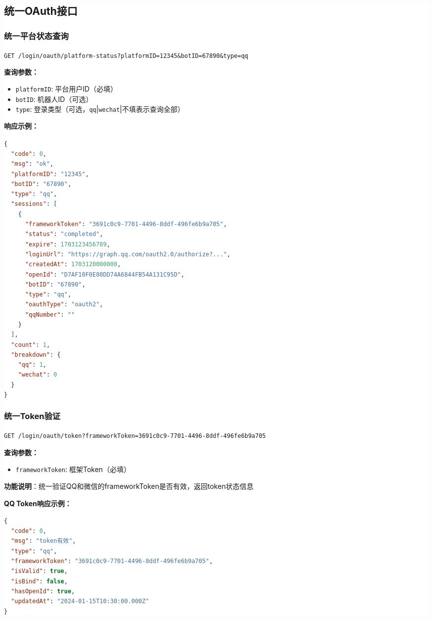 ## 统一OAuth接口

### 统一平台状态查询
```http
GET /login/oauth/platform-status?platformID=12345&botID=67890&type=qq
```
**查询参数：**
- `platformID`: 平台用户ID（必填）
- `botID`: 机器人ID（可选）
- `type`: 登录类型（可选，`qq`|`wechat`|不填表示查询全部）

**响应示例：**
```json
{
  "code": 0,
  "msg": "ok",
  "platformID": "12345",
  "botID": "67890",
  "type": "qq",
  "sessions": [
    {
      "frameworkToken": "3691c0c9-7701-4496-8ddf-496fe6b9a705",
      "status": "completed",
      "expire": 1703123456789,
      "loginUrl": "https://graph.qq.com/oauth2.0/authorize?...",
      "createdAt": 1703120000000,
      "openId": "D7AF10F0E80DD74A6844FB54A131C95D",
      "botID": "67890",
      "type": "qq",
      "oauthType": "oauth2",
      "qqNumber": ""
    }
  ],
  "count": 1,
  "breakdown": {
    "qq": 1,
    "wechat": 0
  }
}
```

### 统一Token验证
```http
GET /login/oauth/token?frameworkToken=3691c0c9-7701-4496-8ddf-496fe6b9a705
```
**查询参数：**
- `frameworkToken`: 框架Token（必填）

**功能说明**：统一验证QQ和微信的frameworkToken是否有效，返回token状态信息

**QQ Token响应示例：**
```json
{
  "code": 0,
  "msg": "token有效",
  "type": "qq",
  "frameworkToken": "3691c0c9-7701-4496-8ddf-496fe6b9a705",
  "isValid": true,
  "isBind": false,
  "hasOpenId": true,
  "updatedAt": "2024-01-15T10:30:00.000Z"
}
```
